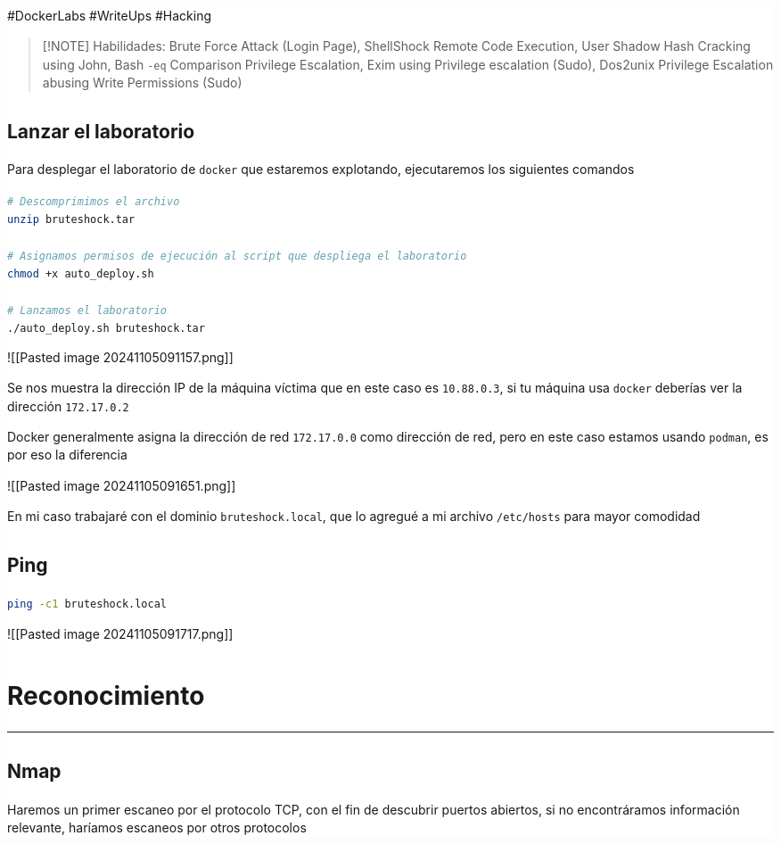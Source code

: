 #DockerLabs #WriteUps #Hacking

>[!NOTE] Habilidades: 
> Brute Force Attack (Login Page),  ShellShock Remote Code Execution, User Shadow Hash Cracking using John, Bash `-eq` Comparison Privilege Escalation, Exim using Privilege escalation (Sudo), Dos2unix Privilege Escalation abusing Write Permissions (Sudo) 

## Lanzar el laboratorio

Para desplegar el laboratorio de `docker` que estaremos explotando, ejecutaremos los siguientes comandos

~~~ bash
# Descomprimimos el archivo
unzip bruteshock.tar

# Asignamos permisos de ejecución al script que despliega el laboratorio
chmod +x auto_deploy.sh

# Lanzamos el laboratorio
./auto_deploy.sh bruteshock.tar
~~~

![[Pasted image 20241105091157.png]]

Se nos muestra la dirección IP de la máquina víctima que en este caso es `10.88.0.3`, si tu máquina usa `docker` deberías ver la dirección `172.17.0.2`

Docker generalmente asigna la dirección de red `172.17.0.0` como dirección de red, pero en este caso estamos usando `podman`, es por eso la diferencia

![[Pasted image 20241105091651.png]]

En mi caso trabajaré con el dominio `bruteshock.local`, que lo agregué a mi archivo `/etc/hosts` para mayor comodidad

## Ping

~~~ bash
ping -c1 bruteshock.local
~~~

![[Pasted image 20241105091717.png]]


# Reconocimiento
---
## Nmap 

Haremos un primer escaneo por el protocolo TCP, con el fin de descubrir puertos abiertos, si no encontráramos información relevante, haríamos escaneos por otros protocolos

